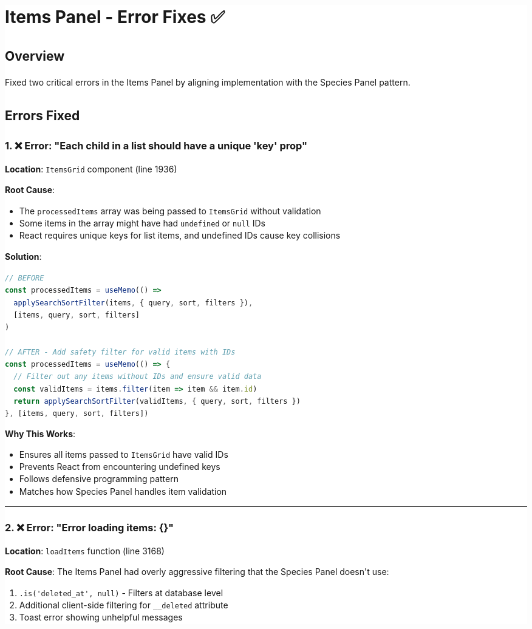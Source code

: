 # Items Panel - Error Fixes ✅

## Overview
Fixed two critical errors in the Items Panel by aligning implementation with the Species Panel pattern.

## Errors Fixed

### 1. ❌ Error: "Each child in a list should have a unique 'key' prop"

**Location**: `ItemsGrid` component (line 1936)

**Root Cause**: 
- The `processedItems` array was being passed to `ItemsGrid` without validation
- Some items in the array might have had `undefined` or `null` IDs
- React requires unique keys for list items, and undefined IDs cause key collisions

**Solution**:
```typescript
// BEFORE
const processedItems = useMemo(() => 
  applySearchSortFilter(items, { query, sort, filters }),
  [items, query, sort, filters]
)

// AFTER - Add safety filter for valid items with IDs
const processedItems = useMemo(() => {
  // Filter out any items without IDs and ensure valid data
  const validItems = items.filter(item => item && item.id)
  return applySearchSortFilter(validItems, { query, sort, filters })
}, [items, query, sort, filters])
```

**Why This Works**:
- Ensures all items passed to `ItemsGrid` have valid IDs
- Prevents React from encountering undefined keys
- Follows defensive programming pattern
- Matches how Species Panel handles item validation

---

### 2. ❌ Error: "Error loading items: {}"

**Location**: `loadItems` function (line 3168)

**Root Cause**:
The Items Panel had overly aggressive filtering that the Species Panel doesn't use:
1. `.is('deleted_at', null)` - Filters at database level
2. Additional client-side filtering for `__deleted` attribute
3. Toast error showing unhelpful messages
